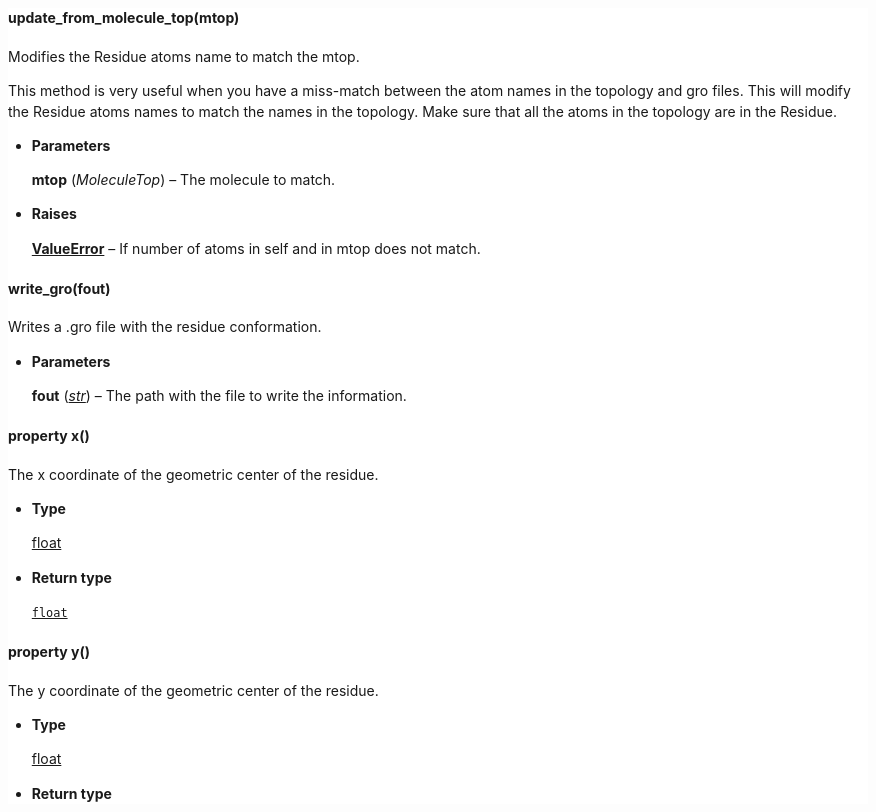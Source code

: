 


#### update_from_molecule_top(mtop)
Modifies the Residue atoms name to match the mtop.

This method is very useful when you have a miss-match between the
atom names in the topology and gro files. This will modify the Residue
atoms names to match the names in the topology. Make sure that all the
atoms in the topology are in the Residue.


* **Parameters**

    **mtop** (*MoleculeTop*) – The molecule to match.



* **Raises**

    [**ValueError**](https://docs.python.org/3/library/exceptions.html#ValueError) – If number of atoms in self and in mtop does not match.




#### write_gro(fout)
Writes a .gro file with the residue conformation.


* **Parameters**

    **fout** ([*str*](https://docs.python.org/3/library/stdtypes.html#str)) – The path with the file to write the information.




#### property x()
The x coordinate of the geometric center of the residue.


* **Type**

    [float](https://docs.python.org/3/library/functions.html#float)




* **Return type**

    [`float`](https://docs.python.org/3/library/functions.html#float)



#### property y()
The y coordinate of the geometric center of the residue.


* **Type**

    [float](https://docs.python.org/3/library/functions.html#float)




* **Return type**
